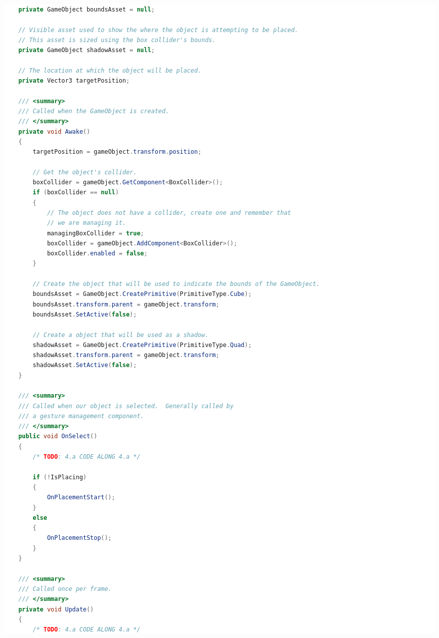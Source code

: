 ```cs
    private GameObject boundsAsset = null;

    // Visible asset used to show the where the object is attempting to be placed.
    // This asset is sized using the box collider's bounds.
    private GameObject shadowAsset = null;

    // The location at which the object will be placed.
    private Vector3 targetPosition;

    /// <summary>
    /// Called when the GameObject is created.
    /// </summary>
    private void Awake()
    {
        targetPosition = gameObject.transform.position;

        // Get the object's collider.
        boxCollider = gameObject.GetComponent<BoxCollider>();
        if (boxCollider == null)
        {
            // The object does not have a collider, create one and remember that
            // we are managing it.
            managingBoxCollider = true;
            boxCollider = gameObject.AddComponent<BoxCollider>();
            boxCollider.enabled = false;
        }

        // Create the object that will be used to indicate the bounds of the GameObject.
        boundsAsset = GameObject.CreatePrimitive(PrimitiveType.Cube);
        boundsAsset.transform.parent = gameObject.transform;
        boundsAsset.SetActive(false);

        // Create a object that will be used as a shadow.
        shadowAsset = GameObject.CreatePrimitive(PrimitiveType.Quad);
        shadowAsset.transform.parent = gameObject.transform;
        shadowAsset.SetActive(false);
    }

    /// <summary>
    /// Called when our object is selected.  Generally called by
    /// a gesture management component.
    /// </summary>
    public void OnSelect()
    {
        /* TODO: 4.a CODE ALONG 4.a */

        if (!IsPlacing)
        {
            OnPlacementStart();
        }
        else
        {
            OnPlacementStop();
        }
    }

    /// <summary>
    /// Called once per frame.
    /// </summary>
    private void Update()
    {
        /* TODO: 4.a CODE ALONG 4.a */

```